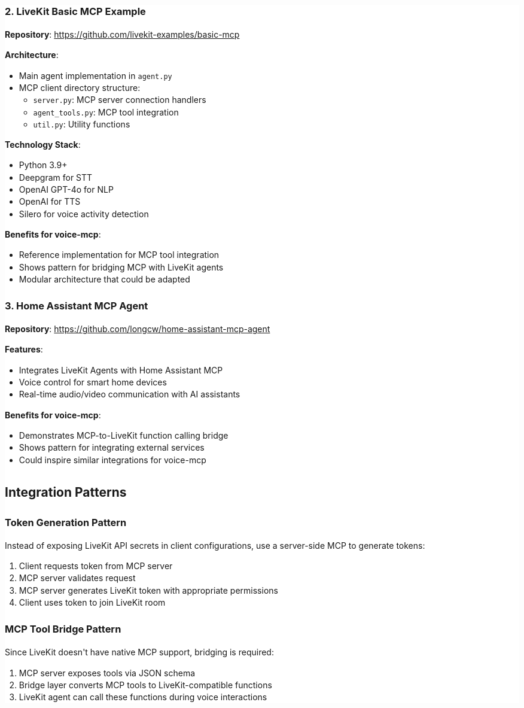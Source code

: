 ### 2. LiveKit Basic MCP Example

**Repository**: https://github.com/livekit-examples/basic-mcp

**Architecture**:
- Main agent implementation in `agent.py`
- MCP client directory structure:
  - `server.py`: MCP server connection handlers
  - `agent_tools.py`: MCP tool integration
  - `util.py`: Utility functions

**Technology Stack**:
- Python 3.9+
- Deepgram for STT
- OpenAI GPT-4o for NLP
- OpenAI for TTS
- Silero for voice activity detection

**Benefits for voice-mcp**:
- Reference implementation for MCP tool integration
- Shows pattern for bridging MCP with LiveKit agents
- Modular architecture that could be adapted

### 3. Home Assistant MCP Agent

**Repository**: https://github.com/longcw/home-assistant-mcp-agent

**Features**:
- Integrates LiveKit Agents with Home Assistant MCP
- Voice control for smart home devices
- Real-time audio/video communication with AI assistants

**Benefits for voice-mcp**:
- Demonstrates MCP-to-LiveKit function calling bridge
- Shows pattern for integrating external services
- Could inspire similar integrations for voice-mcp

## Integration Patterns

### Token Generation Pattern

Instead of exposing LiveKit API secrets in client configurations, use a server-side MCP to generate tokens:

1. Client requests token from MCP server
2. MCP server validates request
3. MCP server generates LiveKit token with appropriate permissions
4. Client uses token to join LiveKit room

### MCP Tool Bridge Pattern

Since LiveKit doesn't have native MCP support, bridging is required:

1. MCP server exposes tools via JSON schema
2. Bridge layer converts MCP tools to LiveKit-compatible functions
3. LiveKit agent can call these functions during voice interactions
